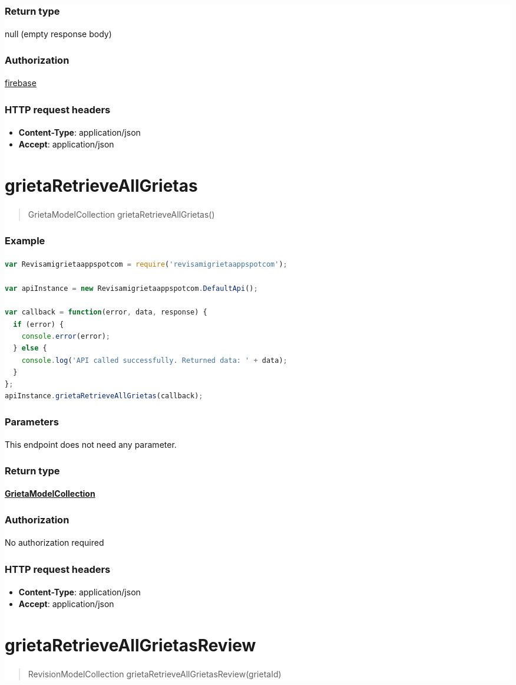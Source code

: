 ### Return type

null (empty response body)

### Authorization

[firebase](../README.md#firebase)

### HTTP request headers

 - **Content-Type**: application/json
 - **Accept**: application/json

<a name="grietaRetrieveAllGrietas"></a>
# **grietaRetrieveAllGrietas**
> GrietaModelCollection grietaRetrieveAllGrietas()



### Example
```javascript
var Revisamigrietaappspotcom = require('revisamigrietaappspotcom');

var apiInstance = new Revisamigrietaappspotcom.DefaultApi();

var callback = function(error, data, response) {
  if (error) {
    console.error(error);
  } else {
    console.log('API called successfully. Returned data: ' + data);
  }
};
apiInstance.grietaRetrieveAllGrietas(callback);
```

### Parameters
This endpoint does not need any parameter.

### Return type

[**GrietaModelCollection**](GrietaModelCollection.md)

### Authorization

No authorization required

### HTTP request headers

 - **Content-Type**: application/json
 - **Accept**: application/json

<a name="grietaRetrieveAllGrietasReview"></a>
# **grietaRetrieveAllGrietasReview**
> RevisionModelCollection grietaRetrieveAllGrietasReview(grietaId)
